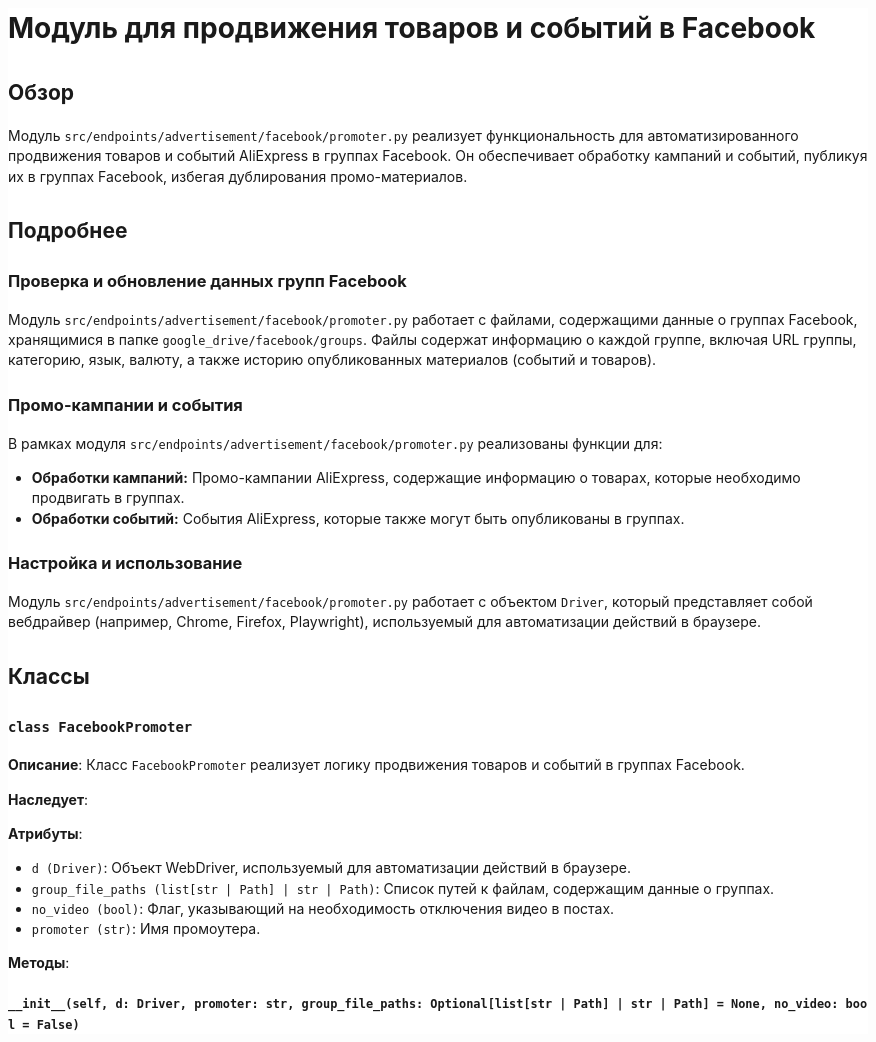 # Модуль для продвижения товаров и событий в Facebook

## Обзор

Модуль `src/endpoints/advertisement/facebook/promoter.py` реализует функциональность для автоматизированного продвижения товаров и событий AliExpress в группах Facebook. Он обеспечивает обработку кампаний и событий, публикуя их в группах Facebook, избегая дублирования промо-материалов. 

## Подробнее

### **Проверка и обновление данных групп Facebook**

Модуль `src/endpoints/advertisement/facebook/promoter.py` работает с файлами, содержащими данные о группах Facebook, хранящимися в папке `google_drive/facebook/groups`. Файлы содержат информацию о каждой группе, включая URL группы, категорию, язык, валюту, а также историю опубликованных материалов (событий и товаров).

### **Промо-кампании и события**

В рамках модуля `src/endpoints/advertisement/facebook/promoter.py` реализованы функции для:

- **Обработки кампаний:** Промо-кампании AliExpress, содержащие информацию о товарах, которые необходимо продвигать в группах.
- **Обработки событий:** События AliExpress, которые также могут быть опубликованы в группах.

### **Настройка и использование**

Модуль `src/endpoints/advertisement/facebook/promoter.py` работает с объектом `Driver`, который представляет собой вебдрайвер (например, Chrome, Firefox, Playwright), используемый для автоматизации действий в браузере. 

## Классы

### `class FacebookPromoter`

**Описание**: Класс `FacebookPromoter` реализует логику продвижения товаров и событий в группах Facebook.

**Наследует**: 

**Атрибуты**:

- `d (Driver)`: Объект WebDriver, используемый для автоматизации действий в браузере.
- `group_file_paths (list[str | Path] | str | Path)`: Список путей к файлам, содержащим данные о группах.
- `no_video (bool)`: Флаг, указывающий на необходимость отключения видео в постах.
- `promoter (str)`: Имя промоутера.

**Методы**:

#### `__init__(self, d: Driver, promoter: str, group_file_paths: Optional[list[str | Path] | str | Path] = None, no_video: bool = False)`
